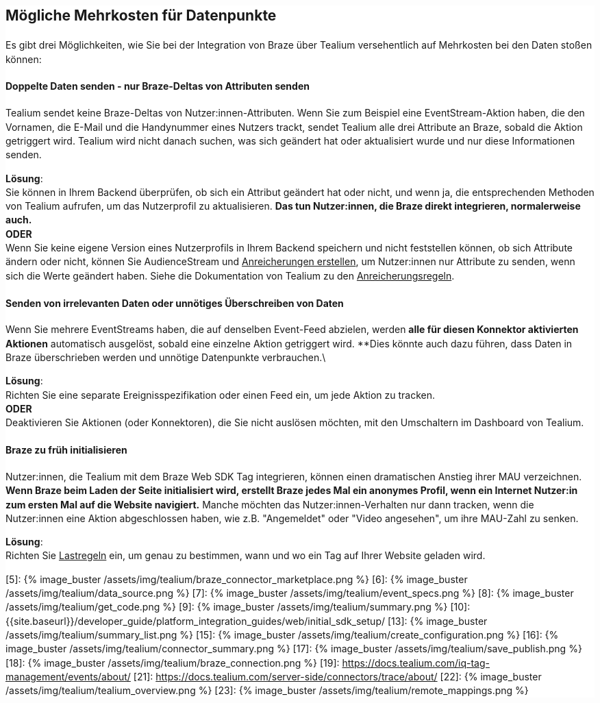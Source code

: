 <div class="video-container">
  <iframe width="560" height="315" src="https://drive.google.com/file/d/1m2JI4vdFt3fDePBdVvVcQWEjbC82ApGA/preview" frameborder="0" allow="accelerometer; autoplay; encrypted-media; gyroscope; picture-in-picture" allowfullscreen></iframe>
</div>

## Mögliche Mehrkosten für Datenpunkte

Es gibt drei Möglichkeiten, wie Sie bei der Integration von Braze über Tealium versehentlich auf Mehrkosten bei den Daten stoßen können:

#### Doppelte Daten senden - nur Braze-Deltas von Attributen senden

Tealium sendet keine Braze-Deltas von Nutzer:innen-Attributen. Wenn Sie zum Beispiel eine EventStream-Aktion haben, die den Vornamen, die E-Mail und die Handynummer eines Nutzers trackt, sendet Tealium alle drei Attribute an Braze, sobald die Aktion getriggert wird. Tealium wird nicht danach suchen, was sich geändert hat oder aktualisiert wurde und nur diese Informationen senden.

**Lösung**: <br>Sie können in Ihrem Backend überprüfen, ob sich ein Attribut geändert hat oder nicht, und wenn ja, die entsprechenden Methoden von Tealium aufrufen, um das Nutzerprofil zu aktualisieren. **Das tun Nutzer:innen, die Braze direkt integrieren, normalerweise auch.** <br>**ODER**<br> Wenn Sie keine eigene Version eines Nutzerprofils in Ihrem Backend speichern und nicht feststellen können, ob sich Attribute ändern oder nicht, können Sie AudienceStream und
[Anreicherungen erstellen](https://docs.tealium.com/server-side/attributes/manage-enrichments/add-enrichment/), um Nutzer:innen nur Attribute zu senden, wenn sich die Werte geändert haben. Siehe die Dokumentation von Tealium zu den [Anreicherungsregeln](https://docs.tealium.com/server-side-connectors/braze-connector/).

#### Senden von irrelevanten Daten oder unnötiges Überschreiben von Daten

Wenn Sie mehrere EventStreams haben, die auf denselben Event-Feed abzielen, werden **alle für diesen Konnektor aktivierten Aktionen** automatisch ausgelöst, sobald eine einzelne Aktion getriggert wird. \*\*Dies könnte auch dazu führen, dass Daten in Braze überschrieben werden und unnötige Datenpunkte verbrauchen.\\

**Lösung**: <br>Richten Sie eine separate Ereignisspezifikation oder einen Feed ein, um jede Aktion zu tracken. <br>**ODER**<br> Deaktivieren Sie Aktionen (oder Konnektoren), die Sie nicht auslösen möchten, mit den Umschaltern im Dashboard von Tealium.

#### Braze zu früh initialisieren

Nutzer:innen, die Tealium mit dem Braze Web SDK Tag integrieren, können einen dramatischen Anstieg ihrer MAU verzeichnen. **Wenn Braze beim Laden der Seite initialisiert wird, erstellt Braze jedes Mal ein anonymes Profil, wenn ein Internet Nutzer:in zum ersten Mal auf die Website navigiert.** Manche möchten das Nutzer:innen-Verhalten nur dann tracken, wenn die Nutzer:innen eine Aktion abgeschlossen haben, wie z.B. "Angemeldet" oder "Video angesehen", um ihre MAU-Zahl zu senken.

**Lösung**: <br>Richten Sie [Lastregeln](https://docs.tealium.com/iq-tag-management/load-rules/about/) ein, um genau zu bestimmen, wann und wo ein Tag auf Ihrer Website geladen wird. 

[1]: {{site.baseurl}}/developer_guide/platform_integration_guides/swift/initial_sdk_setup/
[2]: {{site.baseurl}}/developer_guide/platform_integration_guides/android/initial_sdk_setup/android_sdk_integration/
[5]: {% image_buster /assets/img/tealium/braze_connector_marketplace.png %}
[6]: {% image_buster /assets/img/tealium/data_source.png %}
[7]: {% image_buster /assets/img/tealium/event_specs.png %}
[8]: {% image_buster /assets/img/tealium/get_code.png %}
[9]: {% image_buster /assets/img/tealium/summary.png %}
[10]: {{site.baseurl}}/developer_guide/platform_integration_guides/web/initial_sdk_setup/
[13]: {% image_buster /assets/img/tealium/summary_list.png %}
[15]: {% image_buster /assets/img/tealium/create_configuration.png %}
[16]: {% image_buster /assets/img/tealium/connector_summary.png %}
[17]: {% image_buster /assets/img/tealium/save_publish.png %}
[18]: {% image_buster /assets/img/tealium/braze_connection.png %}
[19]: https://docs.tealium.com/iq-tag-management/events/about/
[21]: https://docs.tealium.com/server-side/connectors/trace/about/
[22]: {% image_buster /assets/img/tealium/tealium_overview.png %}
[23]: {% image_buster /assets/img/tealium/remote_mappings.png %}
